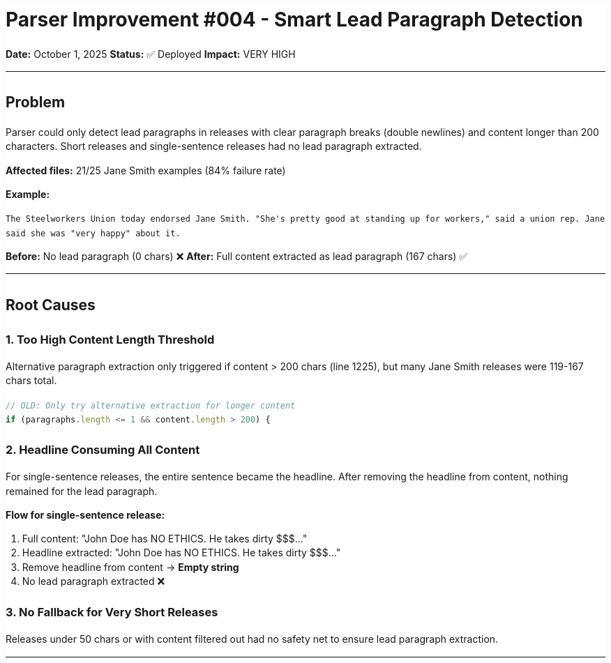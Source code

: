 # Parser Improvement #004 - Smart Lead Paragraph Detection

**Date:** October 1, 2025
**Status:** ✅ Deployed
**Impact:** VERY HIGH

---

## Problem

Parser could only detect lead paragraphs in releases with clear paragraph breaks (double newlines) and content longer than 200 characters. Short releases and single-sentence releases had no lead paragraph extracted.

**Affected files:** 21/25 Jane Smith examples (84% failure rate)

**Example:**
```
The Steelworkers Union today endorsed Jane Smith. "She's pretty good at standing up for workers," said a union rep. Jane said she was "very happy" about it.
```

**Before:** No lead paragraph (0 chars) ❌
**After:** Full content extracted as lead paragraph (167 chars) ✅

---

## Root Causes

### 1. Too High Content Length Threshold
Alternative paragraph extraction only triggered if content > 200 chars (line 1225), but many Jane Smith releases were 119-167 chars total.

```javascript
// OLD: Only try alternative extraction for longer content
if (paragraphs.length <= 1 && content.length > 200) {
```

### 2. Headline Consuming All Content
For single-sentence releases, the entire sentence became the headline. After removing the headline from content, nothing remained for the lead paragraph.

**Flow for single-sentence release:**
1. Full content: "John Doe has NO ETHICS. He takes dirty $$$..."
2. Headline extracted: "John Doe has NO ETHICS. He takes dirty $$$..."
3. Remove headline from content → **Empty string**
4. No lead paragraph extracted ❌

### 3. No Fallback for Very Short Releases
Releases under 50 chars or with content filtered out had no safety net to ensure lead paragraph extraction.

---